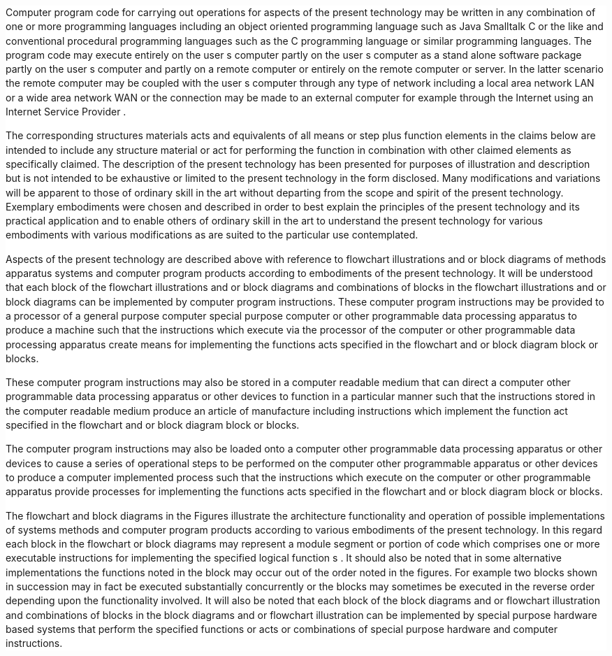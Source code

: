 Computer program code for carrying out operations for aspects of the present technology may be written in any combination of one or more programming languages including an object oriented programming language such as Java Smalltalk C or the like and conventional procedural programming languages such as the C programming language or similar programming languages. The program code may execute entirely on the user s computer partly on the user s computer as a stand alone software package partly on the user s computer and partly on a remote computer or entirely on the remote computer or server. In the latter scenario the remote computer may be coupled with the user s computer through any type of network including a local area network LAN or a wide area network WAN or the connection may be made to an external computer for example through the Internet using an Internet Service Provider .

The corresponding structures materials acts and equivalents of all means or step plus function elements in the claims below are intended to include any structure material or act for performing the function in combination with other claimed elements as specifically claimed. The description of the present technology has been presented for purposes of illustration and description but is not intended to be exhaustive or limited to the present technology in the form disclosed. Many modifications and variations will be apparent to those of ordinary skill in the art without departing from the scope and spirit of the present technology. Exemplary embodiments were chosen and described in order to best explain the principles of the present technology and its practical application and to enable others of ordinary skill in the art to understand the present technology for various embodiments with various modifications as are suited to the particular use contemplated.

Aspects of the present technology are described above with reference to flowchart illustrations and or block diagrams of methods apparatus systems and computer program products according to embodiments of the present technology. It will be understood that each block of the flowchart illustrations and or block diagrams and combinations of blocks in the flowchart illustrations and or block diagrams can be implemented by computer program instructions. These computer program instructions may be provided to a processor of a general purpose computer special purpose computer or other programmable data processing apparatus to produce a machine such that the instructions which execute via the processor of the computer or other programmable data processing apparatus create means for implementing the functions acts specified in the flowchart and or block diagram block or blocks.

These computer program instructions may also be stored in a computer readable medium that can direct a computer other programmable data processing apparatus or other devices to function in a particular manner such that the instructions stored in the computer readable medium produce an article of manufacture including instructions which implement the function act specified in the flowchart and or block diagram block or blocks.

The computer program instructions may also be loaded onto a computer other programmable data processing apparatus or other devices to cause a series of operational steps to be performed on the computer other programmable apparatus or other devices to produce a computer implemented process such that the instructions which execute on the computer or other programmable apparatus provide processes for implementing the functions acts specified in the flowchart and or block diagram block or blocks.

The flowchart and block diagrams in the Figures illustrate the architecture functionality and operation of possible implementations of systems methods and computer program products according to various embodiments of the present technology. In this regard each block in the flowchart or block diagrams may represent a module segment or portion of code which comprises one or more executable instructions for implementing the specified logical function s . It should also be noted that in some alternative implementations the functions noted in the block may occur out of the order noted in the figures. For example two blocks shown in succession may in fact be executed substantially concurrently or the blocks may sometimes be executed in the reverse order depending upon the functionality involved. It will also be noted that each block of the block diagrams and or flowchart illustration and combinations of blocks in the block diagrams and or flowchart illustration can be implemented by special purpose hardware based systems that perform the specified functions or acts or combinations of special purpose hardware and computer instructions.
